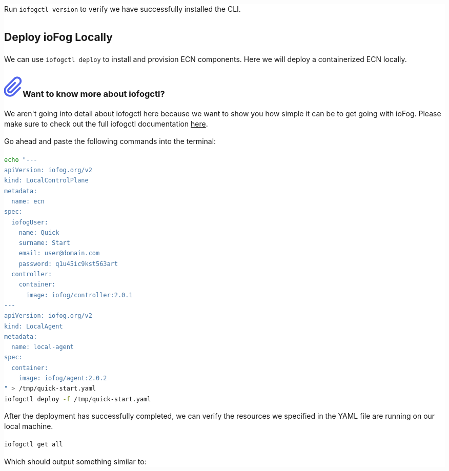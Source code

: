 Run `iofogctl version` to verify we have successfully installed the CLI.

## Deploy ioFog Locally

We can use `iofogctl deploy` to install and provision ECN components. Here we will deploy a containerized ECN locally.

<aside class="notifications note">
  <h3><img src="/images/icos/ico-note.svg" alt="">Want to know more about iofogctl?</h3>
  <p>We aren't going into detail about iofogctl here because we want to show you how simple it can be to get going with ioFog. Please make sure to check out the full iofogctl documentation <a href="../iofogctl/introduction.html">here</a>.</p>
</aside>

Go ahead and paste the following commands into the terminal:

```bash
echo "---
apiVersion: iofog.org/v2
kind: LocalControlPlane
metadata:
  name: ecn
spec:
  iofogUser:
    name: Quick
    surname: Start
    email: user@domain.com
    password: q1u45ic9kst563art
  controller:
    container:
      image: iofog/controller:2.0.1
---
apiVersion: iofog.org/v2
kind: LocalAgent
metadata:
  name: local-agent
spec:
  container:
    image: iofog/agent:2.0.2
" > /tmp/quick-start.yaml
iofogctl deploy -f /tmp/quick-start.yaml
```

After the deployment has successfully completed, we can verify the resources we specified in the YAML file are running on our local machine.

```bash
iofogctl get all
```

Which should output something similar to:
